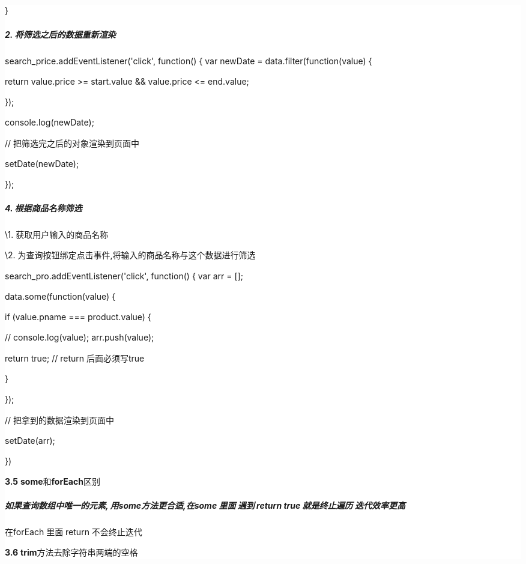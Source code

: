 }


 

##### 2.   将筛选之后的数据重新渲染

 

search_price.addEventListener('click', function() { var newDate = data.filter(function(value) {

return value.price >= start.value && value.price <= end.value;

});

console.log(newDate);

// 把筛选完之后的对象渲染到页面中

setDate(newDate);

});

 

##### 4.   根据商品名称筛选

\1.   获取用户输入的商品名称

\2.   为查询按钮绑定点击事件,将输入的商品名称与这个数据进行筛选

 

search_pro.addEventListener('click', function() { var arr = [];

data.some(function(value) {

if (value.pname === product.value) {

// console.log(value); arr.push(value);

return true; // return 后面必须写true

}

});

// 把拿到的数据渲染到页面中

setDate(arr);

})

 

**3.5** **some**和**forEach**区别

##### 如果查询数组中唯一的元素, 用some方法更合适,在some 里面 遇到 return true 就是终止遍历 迭代效率更高

在forEach 里面 return 不会终止迭代

 

**3.6** **trim**方法去除字符串两端的空格


 
